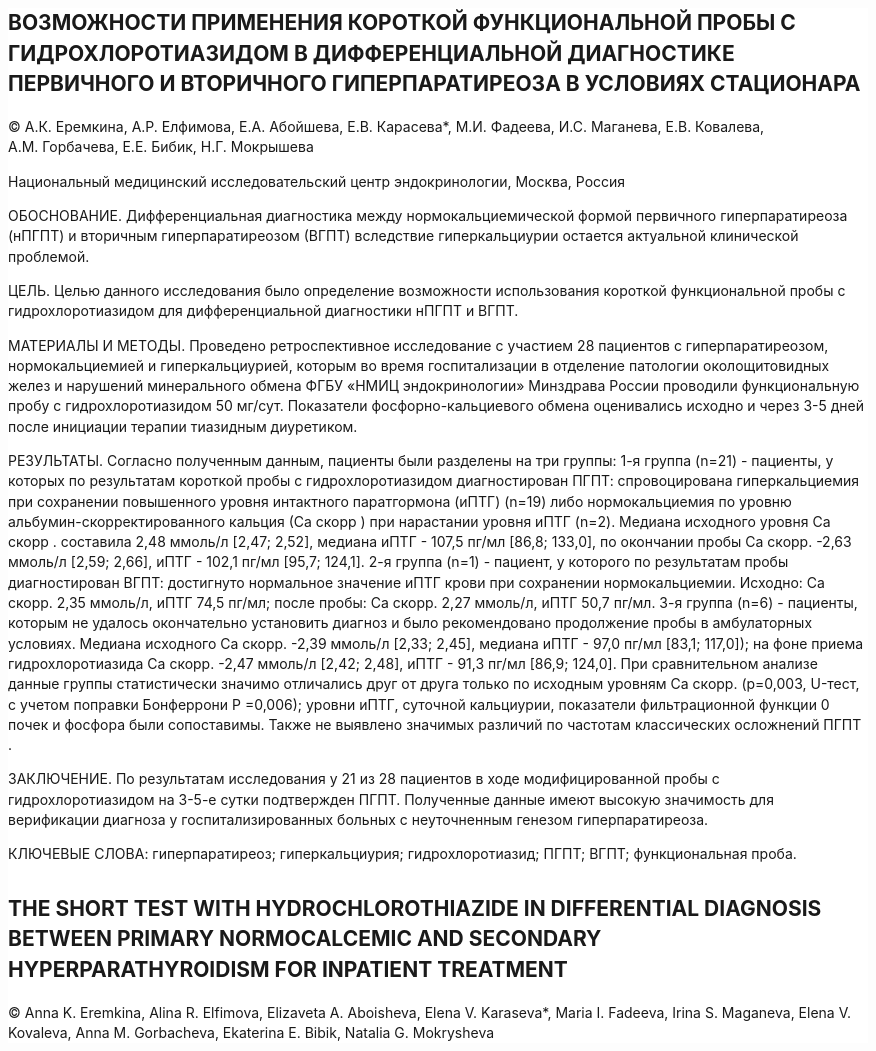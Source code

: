 ## ВОЗМОЖНОСТИ ПРИМЕНЕНИЯ КОРОТКОЙ ФУНКЦИОНАЛЬНОЙ ПРОБЫ С ГИДРОХЛОРОТИАЗИДОМ В ДИФФЕРЕНЦИАЛЬНОЙ ДИАГНОСТИКЕ ПЕРВИЧНОГО И ВТОРИЧНОГО ГИПЕРПАРАТИРЕОЗА В УСЛОВИЯХ СТАЦИОНАРА

© А.К. Еремкина, А.Р. Елфимова, Е.А. Абойшева, Е.В. Карасева*, М.И. Фадеева, И.С. Маганева, Е.В. Ковалева, А.М. Горбачева, Е.Е. Бибик, Н.Г. Мокрышева

Национальный медицинский исследовательский центр эндокринологии, Москва, Россия

ОБОСНОВАНИЕ. Дифференциальная диагностика между нормокальциемической формой первичного гиперпаратиреоза (нПГПТ) и вторичным гиперпаратиреозом (ВГПТ) вследствие гиперкальциурии остается актуальной клинической проблемой.

ЦЕЛЬ. Целью  данного  исследования  было  определение  возможности  использования  короткой  функциональной пробы с гидрохлоротиазидом для дифференциальной диагностики нПГПТ и ВГПТ.

МАТЕРИАЛЫ И МЕТОДЫ. Проведено ретроспективное исследование с участием 28 пациентов c гиперпаратиреозом, нормокальциемией и гиперкальциурией, которым во время госпитализации в отделение патологии околощитовидных желез и нарушений минерального обмена ФГБУ «НМИЦ эндокринологии» Минздрава России проводили функциональную пробу с гидрохлоротиазидом 50 мг/сут. Показатели фосфорно-кальциевого обмена оценивались исходно и через 3-5 дней после инициации терапии тиазидным диуретиком.

РЕЗУЛЬТАТЫ. Согласно полученным данным, пациенты были разделены на три группы: 1-я группа (n=21) - пациенты, у которых по результатам короткой пробы с гидрохлоротиазидом диагностирован ПГПТ: спровоцирована гиперкальциемия при сохранении повышенного уровня интактного паратгормона (иПТГ) (n=19) либо нормокальциемия по уровню альбумин-скорректированного кальция (Са скорр ) при нарастании уровня иПТГ (n=2). Медиана исходного уровня Са скорр . составила 2,48 ммоль/л [2,47; 2,52], медиана иПТГ - 107,5 пг/мл [86,8; 133,0], по окончании пробы Са скорр. -2,63 ммоль/л [2,59; 2,66], иПТГ - 102,1 пг/мл [95,7; 124,1]. 2-я группа (n=1) - пациент, у которого по результатам пробы диагностирован ВГПТ: достигнуто нормальное значение иПТГ крови при сохранении нормокальциемии. Исходно: Са скорр. 2,35 ммоль/л, иПТГ 74,5 пг/мл; после пробы: Са скорр. 2,27 ммоль/л, иПТГ 50,7 пг/мл. 3-я группа (n=6) - пациенты, которым не удалось окончательно установить диагноз и было рекомендовано продолжение пробы в амбулаторных условиях. Медиана исходного Са скорр. -2,39 ммоль/л [2,33; 2,45], медиана иПТГ - 97,0 пг/мл [83,1; 117,0]); на фоне приема гидрохлоротиазида Са скорр. -2,47 ммоль/л [2,42; 2,48], иПТГ - 91,3 пг/мл [86,9; 124,0]. При сравнительном анализе данные группы статистически значимо отличались друг от друга только по исходным уровням Са скорр. (р=0,003, U-тест, с учетом поправки Бонферрони Р =0,006); уровни иПТГ, суточной кальциурии, показатели фильтрационной функции 0 почек и фосфора были сопоставимы. Также не выявлено значимых различий по частотам классических осложнений ПГПТ .

ЗАКЛЮЧЕНИЕ. По  результатам  исследования  у  21  из  28  пациентов  в  ходе  модифицированной пробы с гидрохлоротиазидом на 3-5-е сутки подтвержден ПГПТ.  Полученные  данные  имеют  высокую  значимость для  верификации диагноза у госпитализированных больных с неуточненным генезом гиперпаратиреоза.

КЛЮЧЕВЫЕ СЛОВА: гиперпаратиреоз; гиперкальциурия; гидрохлоротиазид; ПГПТ; ВГПТ; функциональная проба.

## THE SHORT TEST WITH HYDROCHLOROTHIAZIDE IN DIFFERENTIAL DIAGNOSIS BETWEEN PRIMARY NORMOCALCEMIC AND SECONDARY HYPERPARATHYROIDISM FOR INPATIENT TREATMENT

© Anna K. Eremkina, Alina R. Elfimova, Elizaveta A. Aboisheva, Elena V. Karaseva*, Maria I. Fadeeva, Irina S. Maganeva, Elena V. Kovaleva, Anna M. Gorbacheva, Ekaterina E. Bibik, Natalia G. Mokrysheva
